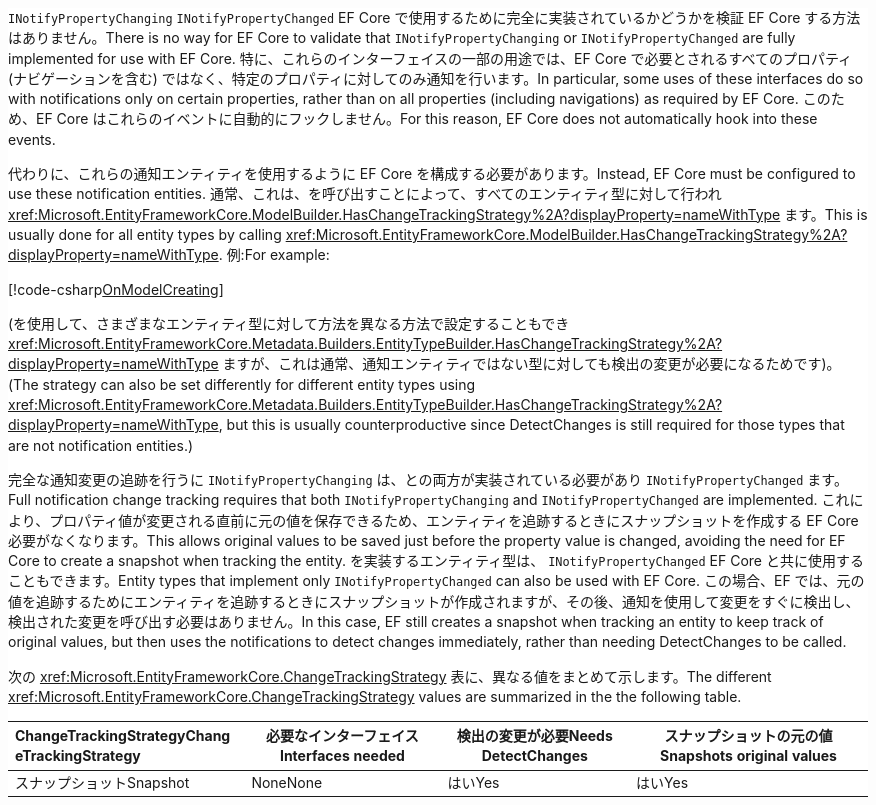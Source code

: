 <span data-ttu-id="e1bf6-186">`INotifyPropertyChanging` `INotifyPropertyChanged` EF Core で使用するために完全に実装されているかどうかを検証 EF Core する方法はありません。</span><span class="sxs-lookup"><span data-stu-id="e1bf6-186">There is no way for EF Core to validate that `INotifyPropertyChanging` or `INotifyPropertyChanged` are fully implemented for use with EF Core.</span></span> <span data-ttu-id="e1bf6-187">特に、これらのインターフェイスの一部の用途では、EF Core で必要とされるすべてのプロパティ (ナビゲーションを含む) ではなく、特定のプロパティに対してのみ通知を行います。</span><span class="sxs-lookup"><span data-stu-id="e1bf6-187">In particular, some uses of these interfaces do so with notifications only on certain properties, rather than on all properties (including navigations) as required by EF Core.</span></span> <span data-ttu-id="e1bf6-188">このため、EF Core はこれらのイベントに自動的にフックしません。</span><span class="sxs-lookup"><span data-stu-id="e1bf6-188">For this reason, EF Core does not automatically hook into these events.</span></span>

<span data-ttu-id="e1bf6-189">代わりに、これらの通知エンティティを使用するように EF Core を構成する必要があります。</span><span class="sxs-lookup"><span data-stu-id="e1bf6-189">Instead, EF Core must be configured to use these notification entities.</span></span> <span data-ttu-id="e1bf6-190">通常、これは、を呼び出すことによって、すべてのエンティティ型に対して行われ <xref:Microsoft.EntityFrameworkCore.ModelBuilder.HasChangeTrackingStrategy%2A?displayProperty=nameWithType> ます。</span><span class="sxs-lookup"><span data-stu-id="e1bf6-190">This is usually done for all entity types by calling <xref:Microsoft.EntityFrameworkCore.ModelBuilder.HasChangeTrackingStrategy%2A?displayProperty=nameWithType>.</span></span> <span data-ttu-id="e1bf6-191">例:</span><span class="sxs-lookup"><span data-stu-id="e1bf6-191">For example:</span></span>


[!code-csharp[OnModelCreating](../../../samples/core/ChangeTracking/ChangeDetectionAndNotifications/NotificationWithBaseSamples.cs?name=OnModelCreating)]

<span data-ttu-id="e1bf6-192">(を使用して、さまざまなエンティティ型に対して方法を異なる方法で設定することもでき <xref:Microsoft.EntityFrameworkCore.Metadata.Builders.EntityTypeBuilder.HasChangeTrackingStrategy%2A?displayProperty=nameWithType> ますが、これは通常、通知エンティティではない型に対しても検出の変更が必要になるためです)。</span><span class="sxs-lookup"><span data-stu-id="e1bf6-192">(The strategy can also be set differently for different entity types using <xref:Microsoft.EntityFrameworkCore.Metadata.Builders.EntityTypeBuilder.HasChangeTrackingStrategy%2A?displayProperty=nameWithType>, but this is usually counterproductive since DetectChanges is still required for those types that are not notification entities.)</span></span>

<span data-ttu-id="e1bf6-193">完全な通知変更の追跡を行うに `INotifyPropertyChanging` は、との両方が実装されている必要があり `INotifyPropertyChanged` ます。</span><span class="sxs-lookup"><span data-stu-id="e1bf6-193">Full notification change tracking requires that both `INotifyPropertyChanging` and `INotifyPropertyChanged` are implemented.</span></span> <span data-ttu-id="e1bf6-194">これにより、プロパティ値が変更される直前に元の値を保存できるため、エンティティを追跡するときにスナップショットを作成する EF Core 必要がなくなります。</span><span class="sxs-lookup"><span data-stu-id="e1bf6-194">This allows original values to be saved just before the property value is changed, avoiding the need for EF Core to create a snapshot when tracking the entity.</span></span> <span data-ttu-id="e1bf6-195">を実装するエンティティ型は、 `INotifyPropertyChanged` EF Core と共に使用することもできます。</span><span class="sxs-lookup"><span data-stu-id="e1bf6-195">Entity types that implement only `INotifyPropertyChanged` can also be used with EF Core.</span></span> <span data-ttu-id="e1bf6-196">この場合、EF では、元の値を追跡するためにエンティティを追跡するときにスナップショットが作成されますが、その後、通知を使用して変更をすぐに検出し、検出された変更を呼び出す必要はありません。</span><span class="sxs-lookup"><span data-stu-id="e1bf6-196">In this case, EF still creates a snapshot when tracking an entity to keep track of original values, but then uses the notifications to detect changes immediately, rather than needing DetectChanges to be called.</span></span>

<span data-ttu-id="e1bf6-197">次の <xref:Microsoft.EntityFrameworkCore.ChangeTrackingStrategy> 表に、異なる値をまとめて示します。</span><span class="sxs-lookup"><span data-stu-id="e1bf6-197">The different <xref:Microsoft.EntityFrameworkCore.ChangeTrackingStrategy> values are summarized in the the following table.</span></span>

| <span data-ttu-id="e1bf6-198">ChangeTrackingStrategy</span><span class="sxs-lookup"><span data-stu-id="e1bf6-198">ChangeTrackingStrategy</span></span>                              | <span data-ttu-id="e1bf6-199">必要なインターフェイス</span><span class="sxs-lookup"><span data-stu-id="e1bf6-199">Interfaces needed</span></span>                                      | <span data-ttu-id="e1bf6-200">検出の変更が必要</span><span class="sxs-lookup"><span data-stu-id="e1bf6-200">Needs DetectChanges</span></span> | <span data-ttu-id="e1bf6-201">スナップショットの元の値</span><span class="sxs-lookup"><span data-stu-id="e1bf6-201">Snapshots original values</span></span>
|:----------------------------------------------------|--------------------------------------------------------|---------------------|--------------------------
| <span data-ttu-id="e1bf6-202">スナップショット</span><span class="sxs-lookup"><span data-stu-id="e1bf6-202">Snapshot</span></span>                                            | <span data-ttu-id="e1bf6-203">None</span><span class="sxs-lookup"><span data-stu-id="e1bf6-203">None</span></span>                                                   | <span data-ttu-id="e1bf6-204">はい</span><span class="sxs-lookup"><span data-stu-id="e1bf6-204">Yes</span></span>                 | <span data-ttu-id="e1bf6-205">はい</span><span class="sxs-lookup"><span data-stu-id="e1bf6-205">Yes</span></span>